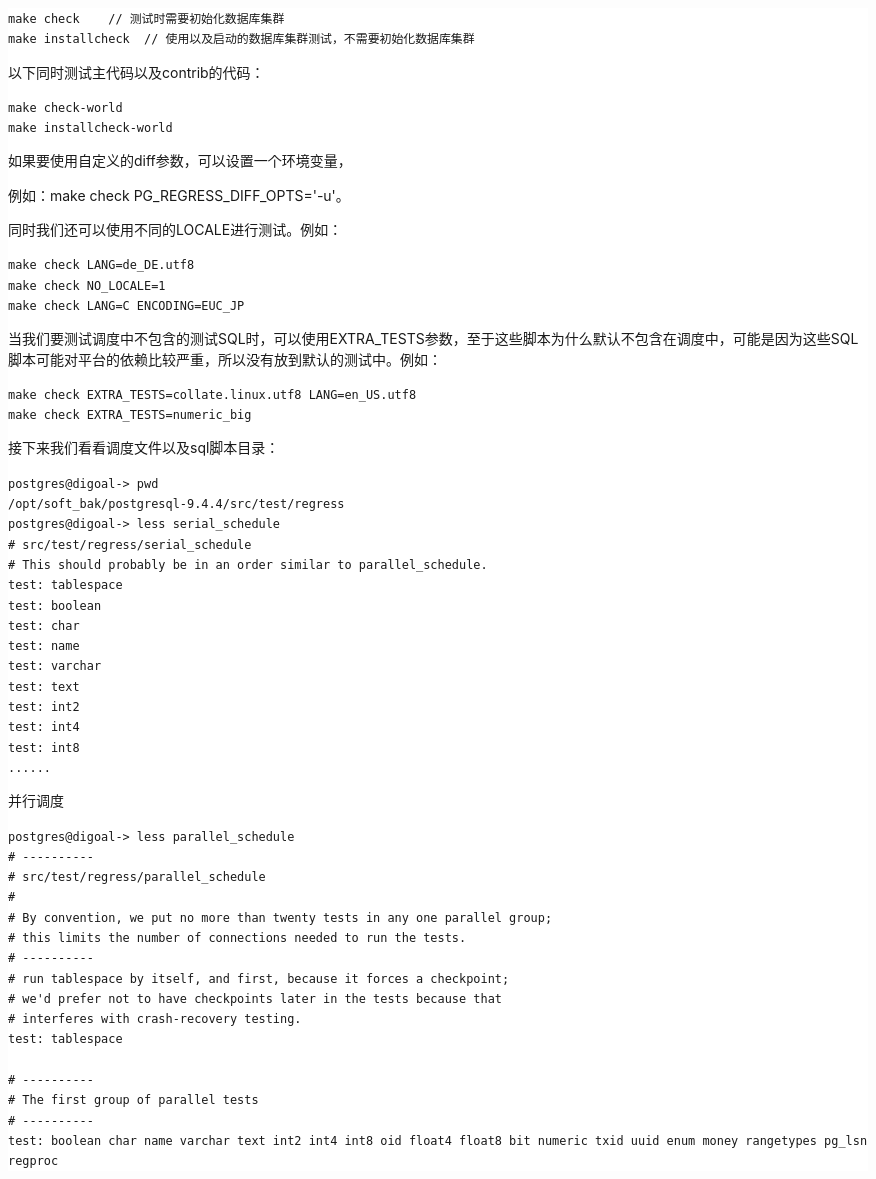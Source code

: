 ```  
make check    // 测试时需要初始化数据库集群  
make installcheck  // 使用以及启动的数据库集群测试，不需要初始化数据库集群  
```  
  
以下同时测试主代码以及contrib的代码：  
  
```  
make check-world  
make installcheck-world  
```  
  
如果要使用自定义的diff参数，可以设置一个环境变量，  
  
例如：make check PG_REGRESS_DIFF_OPTS='-u'。  
  
同时我们还可以使用不同的LOCALE进行测试。例如：  
  
```  
make check LANG=de_DE.utf8  
make check NO_LOCALE=1  
make check LANG=C ENCODING=EUC_JP  
```  
  
当我们要测试调度中不包含的测试SQL时，可以使用EXTRA_TESTS参数，至于这些脚本为什么默认不包含在调度中，可能是因为这些SQL脚本可能对平台的依赖比较严重，所以没有放到默认的测试中。例如：  
  
```  
make check EXTRA_TESTS=collate.linux.utf8 LANG=en_US.utf8  
make check EXTRA_TESTS=numeric_big  
```  
  
接下来我们看看调度文件以及sql脚本目录：  
  
```  
postgres@digoal-> pwd  
/opt/soft_bak/postgresql-9.4.4/src/test/regress  
postgres@digoal-> less serial_schedule   
# src/test/regress/serial_schedule  
# This should probably be in an order similar to parallel_schedule.  
test: tablespace  
test: boolean  
test: char  
test: name  
test: varchar  
test: text  
test: int2  
test: int4  
test: int8  
......  
```  
  
并行调度  
  
```  
postgres@digoal-> less parallel_schedule   
# ----------  
# src/test/regress/parallel_schedule  
#  
# By convention, we put no more than twenty tests in any one parallel group;  
# this limits the number of connections needed to run the tests.  
# ----------  
# run tablespace by itself, and first, because it forces a checkpoint;  
# we'd prefer not to have checkpoints later in the tests because that  
# interferes with crash-recovery testing.  
test: tablespace  
  
# ----------  
# The first group of parallel tests  
# ----------  
test: boolean char name varchar text int2 int4 int8 oid float4 float8 bit numeric txid uuid enum money rangetypes pg_lsn regproc  
```